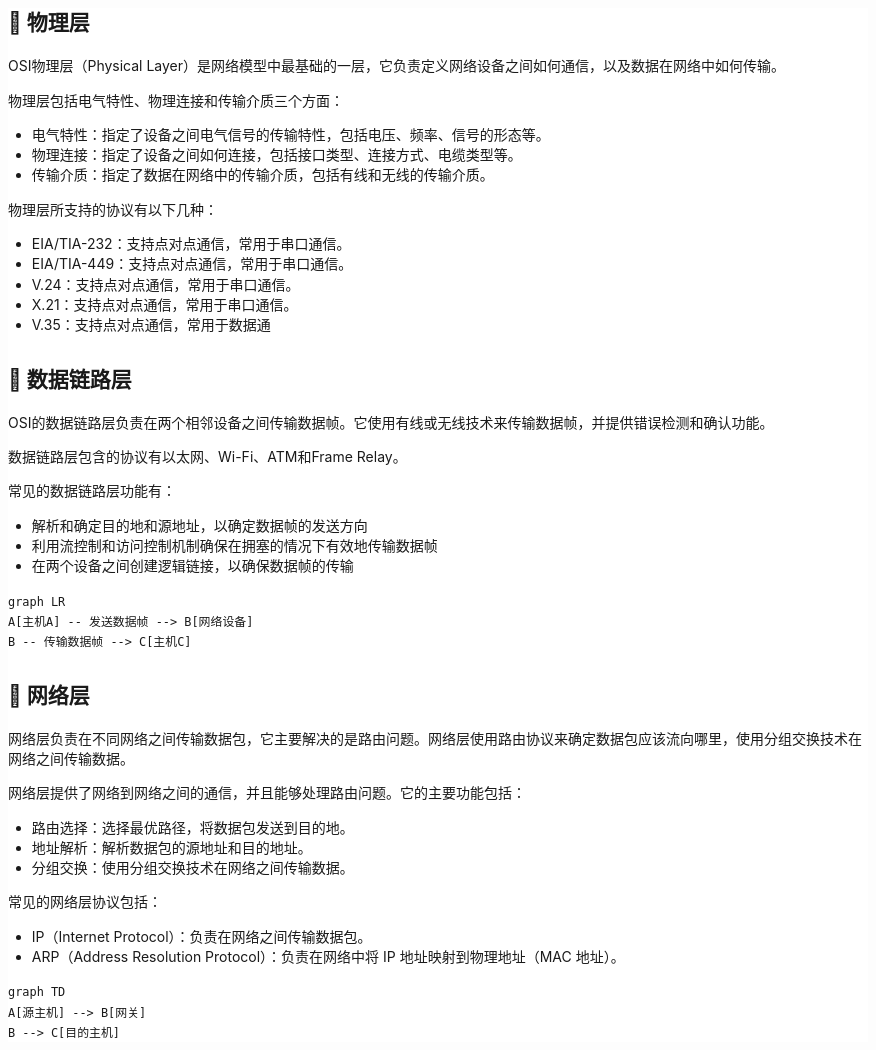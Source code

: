 

## 📝 物理层

OSI物理层（Physical Layer）是网络模型中最基础的一层，它负责定义网络设备之间如何通信，以及数据在网络中如何传输。

物理层包括电气特性、物理连接和传输介质三个方面：

- 电气特性：指定了设备之间电气信号的传输特性，包括电压、频率、信号的形态等。
- 物理连接：指定了设备之间如何连接，包括接口类型、连接方式、电缆类型等。
- 传输介质：指定了数据在网络中的传输介质，包括有线和无线的传输介质。

物理层所支持的协议有以下几种：

- EIA/TIA-232：支持点对点通信，常用于串口通信。
- EIA/TIA-449：支持点对点通信，常用于串口通信。
- V.24：支持点对点通信，常用于串口通信。
- X.21：支持点对点通信，常用于串口通信。
- V.35：支持点对点通信，常用于数据通



## 📝 数据链路层

OSI的数据链路层负责在两个相邻设备之间传输数据帧。它使用有线或无线技术来传输数据帧，并提供错误检测和确认功能。

数据链路层包含的协议有以太网、Wi-Fi、ATM和Frame Relay。

常见的数据链路层功能有：

- 解析和确定目的地和源地址，以确定数据帧的发送方向
- 利用流控制和访问控制机制确保在拥塞的情况下有效地传输数据帧
- 在两个设备之间创建逻辑链接，以确保数据帧的传输

```mermaid
graph LR
A[主机A] -- 发送数据帧 --> B[网络设备]
B -- 传输数据帧 --> C[主机C]
```



## 📝 网络层

网络层负责在不同网络之间传输数据包，它主要解决的是路由问题。网络层使用路由协议来确定数据包应该流向哪里，使用分组交换技术在网络之间传输数据。

网络层提供了网络到网络之间的通信，并且能够处理路由问题。它的主要功能包括：

- 路由选择：选择最优路径，将数据包发送到目的地。
- 地址解析：解析数据包的源地址和目的地址。
- 分组交换：使用分组交换技术在网络之间传输数据。

常见的网络层协议包括：

- IP（Internet Protocol）：负责在网络之间传输数据包。
- ARP（Address Resolution Protocol）：负责在网络中将 IP 地址映射到物理地址（MAC 地址）。

```mermaid
graph TD
A[源主机] --> B[网关]
B --> C[目的主机]
```
